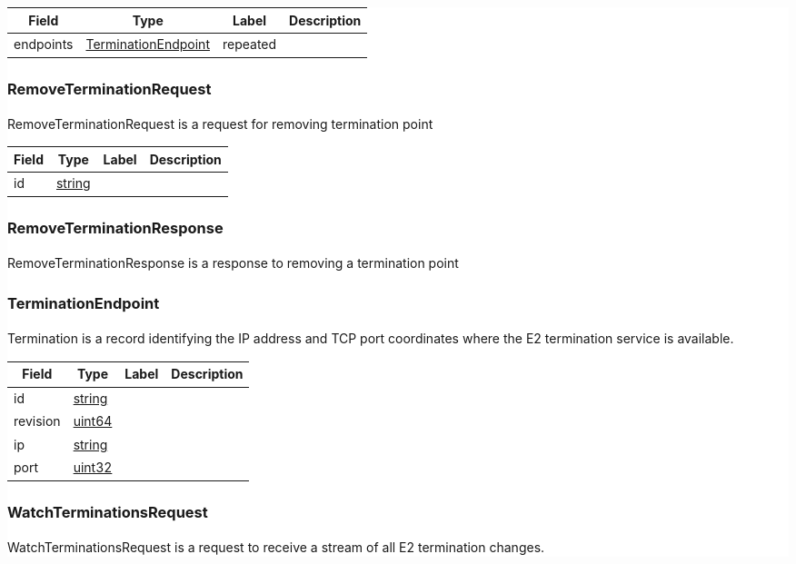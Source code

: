 
| Field | Type | Label | Description |
| ----- | ---- | ----- | ----------- |
| endpoints | [TerminationEndpoint](#registry.v1beta1.TerminationEndpoint) | repeated |  |






<a name="registry.v1beta1.RemoveTerminationRequest"></a>

### RemoveTerminationRequest
RemoveTerminationRequest is a request for removing termination point


| Field | Type | Label | Description |
| ----- | ---- | ----- | ----------- |
| id | [string](#string) |  |  |






<a name="registry.v1beta1.RemoveTerminationResponse"></a>

### RemoveTerminationResponse
RemoveTerminationResponse is a response to removing a termination point






<a name="registry.v1beta1.TerminationEndpoint"></a>

### TerminationEndpoint
Termination is a record identifying the IP address and TCP port coordinates where the E2 termination
service is available.


| Field | Type | Label | Description |
| ----- | ---- | ----- | ----------- |
| id | [string](#string) |  |  |
| revision | [uint64](#uint64) |  |  |
| ip | [string](#string) |  |  |
| port | [uint32](#uint32) |  |  |






<a name="registry.v1beta1.WatchTerminationsRequest"></a>

### WatchTerminationsRequest
WatchTerminationsRequest is a request to receive a stream of all E2 termination changes.
